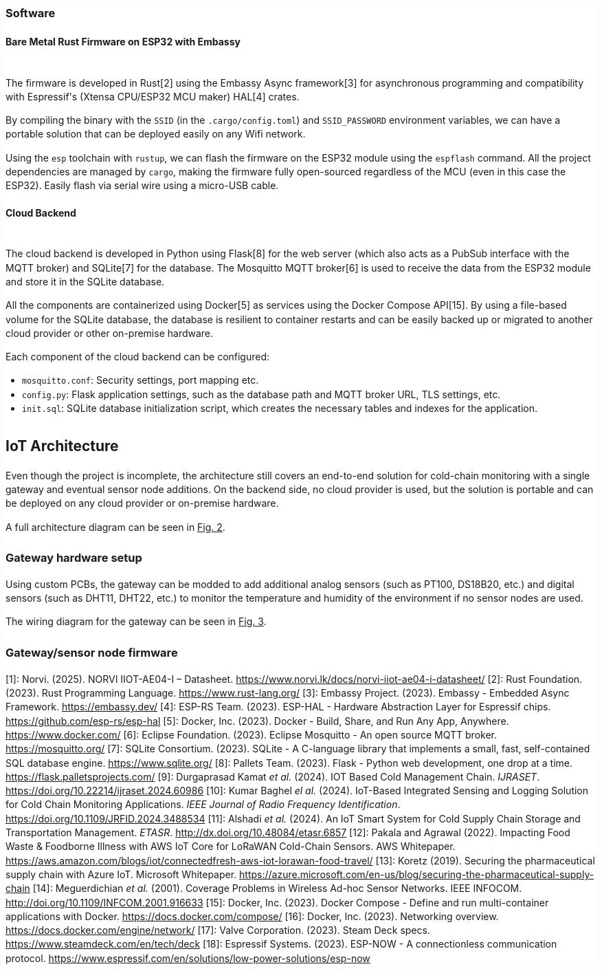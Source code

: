 ### Software

#### Bare Metal Rust Firmware on ESP32 with Embassy

\
The firmware is developed in Rust[2] using the Embassy Async framework[3] for
asynchronous programming and compatibility with Espressif's (Xtensa CPU/ESP32 MCU maker) HAL[4] crates.

By compiling the binary with the `SSID` (in the `.cargo/config.toml`) and `SSID_PASSWORD` environment variables,
we can have a portable solution that can be deployed easily on any Wifi network.

Using the `esp` toolchain with `rustup`, we can flash the firmware on the ESP32 module using the `espflash` command. All the project dependencies are managed by `cargo`, making the firmware fully open-sourced regardless of the MCU (even in this case the ESP32). Easily flash via serial wire using a micro-USB cable.

#### Cloud Backend

\
The cloud backend is developed in Python using Flask[8] for the web server (which also acts as a PubSub interface with the MQTT broker) and SQLite[7] for the database. The Mosquitto MQTT broker[6] is used to receive the data from the ESP32 module and store it in the SQLite database.

All the components are containerized using Docker[5] as services using the Docker Compose API[15].
By using a file-based volume for the SQLite database, the database is resilient to container restarts and can be easily backed up or migrated to another cloud provider or other on-premise hardware.

Each component of the cloud backend can be configured:

- `mosquitto.conf`: Security settings, port mapping etc.
- `config.py`: Flask application settings, such as the database path and MQTT broker URL, TLS settings, etc.
- `init.sql`: SQLite database initialization script, which creates the necessary tables and indexes for the application.

## IoT Architecture

Even though the project is incomplete, the architecture still covers an end-to-end solution for
cold-chain monitoring with a single gateway and eventual sensor node additions.
On the backend side, no cloud provider is used, but the solution is portable and can be deployed on any cloud provider or on-premise hardware.

A full architecture diagram can be seen in [Fig. 2](./media/figure-2.jpeg).

### Gateway hardware setup

Using custom PCBs, the gateway can be modded to add additional analog sensors (such as PT100, DS18B20, etc.) and digital sensors (such as DHT11, DHT22, etc.) to monitor the temperature and humidity of the environment if no sensor nodes are used.

The wiring diagram for the gateway can be seen in [Fig. 3](./media/figure-3.jpeg).

### Gateway/sensor node firmware


[1]: Norvi. (2025). NORVI IIOT-AE04-I – Datasheet. <https://www.norvi.lk/docs/norvi-iiot-ae04-i-datasheet/>
[2]: Rust Foundation. (2023). Rust Programming Language. <https://www.rust-lang.org/>
[3]: Embassy Project. (2023). Embassy - Embedded Async Framework. <https://embassy.dev/>
[4]: ESP-RS Team. (2023). ESP-HAL - Hardware Abstraction Layer for Espressif chips. <https://github.com/esp-rs/esp-hal>
[5]: Docker, Inc. (2023). Docker - Build, Share, and Run Any App, Anywhere. <https://www.docker.com/>
[6]: Eclipse Foundation. (2023). Eclipse Mosquitto - An open source MQTT broker. <https://mosquitto.org/>
[7]: SQLite Consortium. (2023). SQLite - A C-language library that implements a small, fast, self-contained SQL database engine. <https://www.sqlite.org/>
[8]: Pallets Team. (2023). Flask - Python web development, one drop at a time. <https://flask.palletsprojects.com/>
[9]: Durgaprasad Kamat _et al._ (2024). IOT Based Cold Management Chain. _IJRASET_. <https://doi.org/10.22214/ijraset.2024.60986>
[10]: Kumar Baghel _el al._ (2024). IoT-Based Integrated Sensing and Logging Solution for Cold Chain Monitoring Applications. _IEEE Journal of Radio Frequency Identification_. <https://doi.org/10.1109/JRFID.2024.3488534>
[11]: Alshadi _et al._ (2024). An IoT Smart System for Cold Supply Chain Storage and Transportation Management. _ETASR_. <http://dx.doi.org/10.48084/etasr.6857>
[12]: Pakala and Agrawal (2022). Impacting Food Waste & Foodborne Illness with AWS IoT Core for LoRaWAN Cold-Chain Sensors. AWS Whitepaper. <https://aws.amazon.com/blogs/iot/connectedfresh-aws-iot-lorawan-food-travel/>
[13]: Koretz (2019). Securing the pharmaceutical supply chain with Azure IoT. Microsoft Whitepaper. <https://azure.microsoft.com/en-us/blog/securing-the-pharmaceutical-supply-chain>
[14]: Meguerdichian _et al._ (2001). Coverage Problems in Wireless Ad-hoc Sensor Networks. IEEE INFOCOM. <http://doi.org/10.1109/INFCOM.2001.916633>
[15]: Docker, Inc. (2023). Docker Compose - Define and run multi-container applications with Docker. <https://docs.docker.com/compose/>
[16]: Docker, Inc. (2023). Networking overview. <https://docs.docker.com/engine/network/>
[17]: Valve Corporation. (2023). Steam Deck specs. <https://www.steamdeck.com/en/tech/deck>
[18]: Espressif Systems. (2023). ESP-NOW - A connectionless communication protocol. <https://www.espressif.com/en/solutions/low-power-solutions/esp-now>
